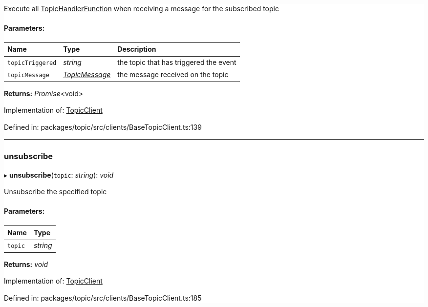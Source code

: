 Execute all [TopicHandlerFunction](../interfaces/interfaces_topicclient.topichandlerfunction.md) when receiving a message for the subscribed topic

#### Parameters:

Name | Type | Description |
:------ | :------ | :------ |
`topicTriggered` | *string* | the topic that has triggered the event   |
`topicMessage` | [*TopicMessage*](datas_topicmessage.topicmessage.md) | the message received on the topic    |

**Returns:** *Promise*<void\>

Implementation of: [TopicClient](../interfaces/interfaces_topicclient.topicclient.md)

Defined in: packages/topic/src/clients/BaseTopicClient.ts:139

___

### unsubscribe

▸ **unsubscribe**(`topic`: *string*): *void*

Unsubscribe the specified topic

#### Parameters:

Name | Type |
:------ | :------ |
`topic` | *string* |

**Returns:** *void*

Implementation of: [TopicClient](../interfaces/interfaces_topicclient.topicclient.md)

Defined in: packages/topic/src/clients/BaseTopicClient.ts:185
